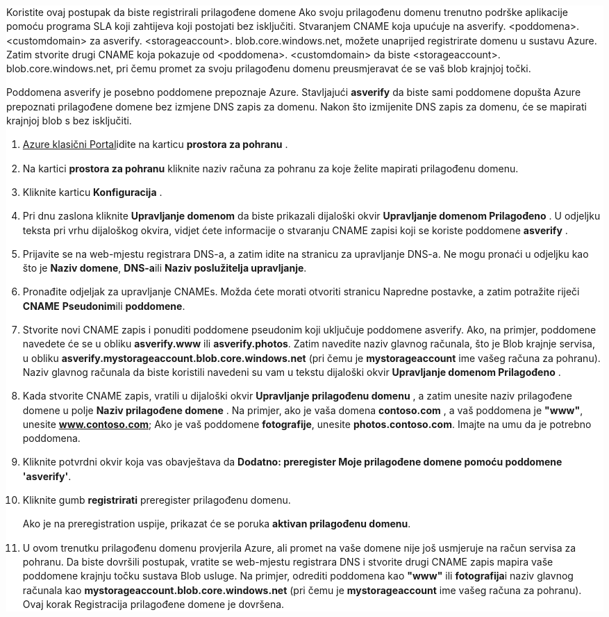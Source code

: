 Koristite ovaj postupak da biste registrirali prilagođene domene Ako svoju prilagođenu domenu trenutno podrške aplikacije pomoću programa SLA koji zahtijeva koji postojati bez isključiti. Stvaranjem CNAME koja upućuje na asverify. &lt;poddomena&gt;. &lt;customdomain&gt; za asverify. &lt;storageaccount&gt;. blob.core.windows.net, možete unaprijed registrirate domenu u sustavu Azure. Zatim stvorite drugi CNAME koja pokazuje od &lt;poddomena&gt;. &lt;customdomain&gt; da biste &lt;storageaccount&gt;. blob.core.windows.net, pri čemu promet za svoju prilagođenu domenu preusmjeravat će se vaš blob krajnjoj točki.

Poddomena asverify je posebno poddomene prepoznaje Azure. Stavljajući **asverify** da biste sami poddomene dopušta Azure prepoznati prilagođene domene bez izmjene DNS zapis za domenu. Nakon što izmijenite DNS zapis za domenu, će se mapirati krajnjoj blob s bez isključiti.

1.  [Azure klasični Portal](https://manage.windowsazure.com)idite na karticu **prostora za pohranu** .

2.  Na kartici **prostora za pohranu** kliknite naziv računa za pohranu za koje želite mapirati prilagođenu domenu.

3.  Kliknite karticu **Konfiguracija** .

4.  Pri dnu zaslona kliknite **Upravljanje domenom** da biste prikazali dijaloški okvir **Upravljanje domenom Prilagođeno** . U odjeljku teksta pri vrhu dijaloškog okvira, vidjet ćete informacije o stvaranju CNAME zapisi koji se koriste poddomene **asverify** .

5.  Prijavite se na web-mjestu registrara DNS-a, a zatim idite na stranicu za upravljanje DNS-a. Ne mogu pronaći u odjeljku kao što je **Naziv domene**, **DNS-a**ili **Naziv poslužitelja upravljanje**.

6.  Pronađite odjeljak za upravljanje CNAMEs. Možda ćete morati otvoriti stranicu Napredne postavke, a zatim potražite riječi **CNAME** **Pseudonim**ili **poddomene**.

7.  Stvorite novi CNAME zapis i ponuditi poddomene pseudonim koji uključuje poddomene asverify. Ako, na primjer, poddomene navedete će se u obliku **asverify.www** ili **asverify.photos**. Zatim navedite naziv glavnog računala, što je Blob krajnje servisa, u obliku **asverify.mystorageaccount.blob.core.windows.net** (pri čemu je **mystorageaccount** ime vašeg računa za pohranu). Naziv glavnog računala da biste koristili navedeni su vam u tekstu dijaloški okvir **Upravljanje domenom Prilagođeno** .

8.  Kada stvorite CNAME zapis, vratili u dijaloški okvir **Upravljanje prilagođenu domenu** , a zatim unesite naziv prilagođene domene u polje **Naziv prilagođene domene** . Na primjer, ako je vaša domena **contoso.com** , a vaš poddomena je **"www"**, unesite **www.contoso.com**; Ako je vaš poddomene **fotografije**, unesite **photos.contoso.com**. Imajte na umu da je potrebno poddomena.

9.  Kliknite potvrdni okvir koja vas obavještava da **Dodatno: preregister Moje prilagođene domene pomoću poddomene 'asverify'**.

10. Kliknite gumb **registrirati** preregister prilagođenu domenu.

    Ako je na preregistration uspije, prikazat će se poruka **aktivan prilagođenu domenu**.

11. U ovom trenutku prilagođenu domenu provjerila Azure, ali promet na vaše domene nije još usmjeruje na račun servisa za pohranu. Da biste dovršili postupak, vratite se web-mjestu registrara DNS i stvorite drugi CNAME zapis mapira vaše poddomene krajnju točku sustava Blob usluge. Na primjer, odrediti poddomena kao **"www"** ili **fotografija**i naziv glavnog računala kao **mystorageaccount.blob.core.windows.net** (pri čemu je **mystorageaccount** ime vašeg računa za pohranu). Ovaj korak Registracija prilagođene domene je dovršena.
